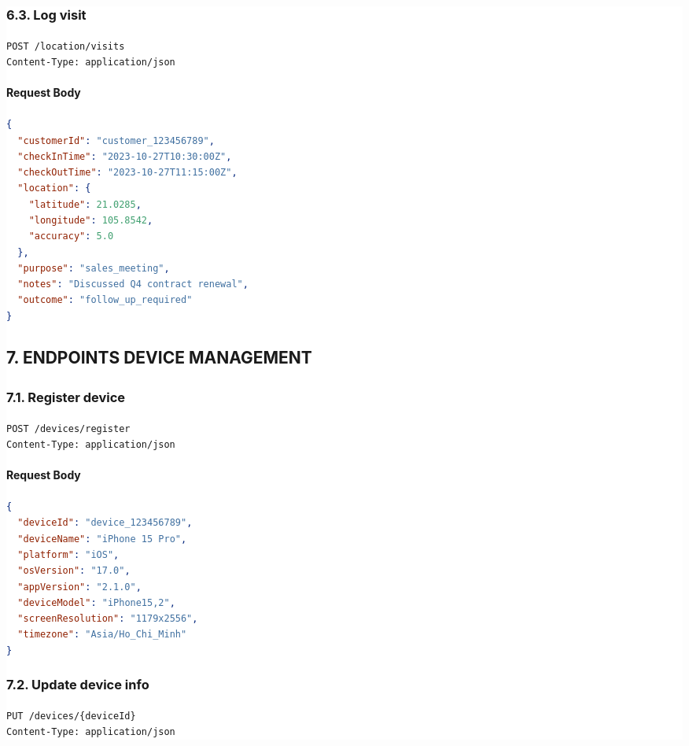 ### 6.3. Log visit

```http
POST /location/visits
Content-Type: application/json
```

#### Request Body

```json
{
  "customerId": "customer_123456789",
  "checkInTime": "2023-10-27T10:30:00Z",
  "checkOutTime": "2023-10-27T11:15:00Z",
  "location": {
    "latitude": 21.0285,
    "longitude": 105.8542,
    "accuracy": 5.0
  },
  "purpose": "sales_meeting",
  "notes": "Discussed Q4 contract renewal",
  "outcome": "follow_up_required"
}
```

## 7. ENDPOINTS DEVICE MANAGEMENT

### 7.1. Register device

```http
POST /devices/register
Content-Type: application/json
```

#### Request Body

```json
{
  "deviceId": "device_123456789",
  "deviceName": "iPhone 15 Pro",
  "platform": "iOS",
  "osVersion": "17.0",
  "appVersion": "2.1.0",
  "deviceModel": "iPhone15,2",
  "screenResolution": "1179x2556",
  "timezone": "Asia/Ho_Chi_Minh"
}
```

### 7.2. Update device info

```http
PUT /devices/{deviceId}
Content-Type: application/json
```
